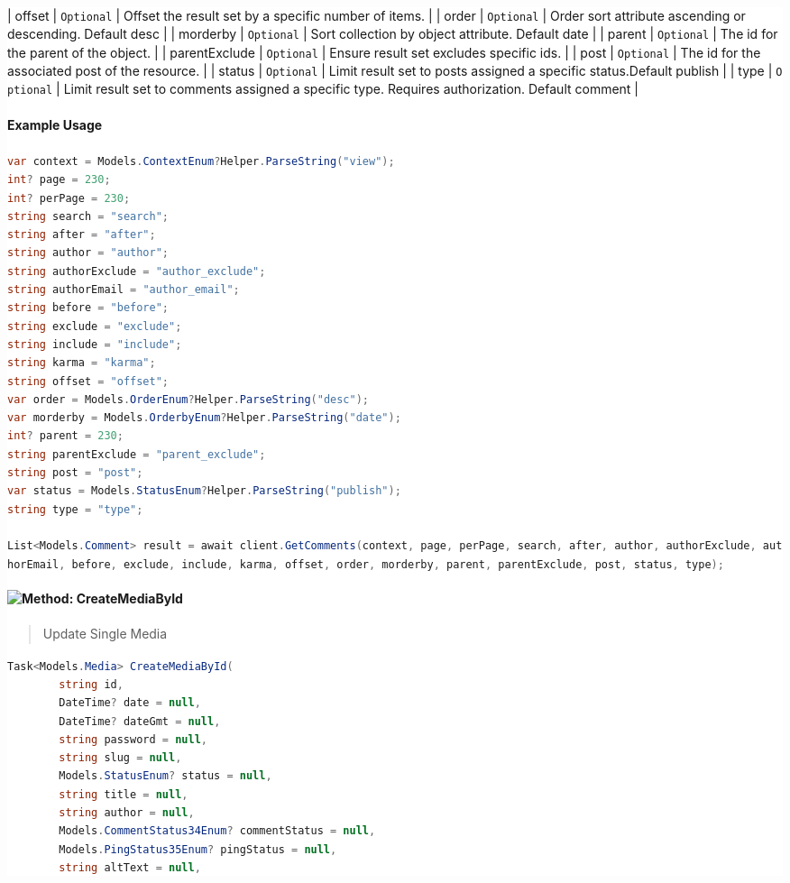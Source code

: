 | offset |  ``` Optional ```  | Offset the result set by a specific number of items. |
| order |  ``` Optional ```  | Order sort attribute ascending or descending. Default desc |
| morderby |  ``` Optional ```  | Sort collection by object attribute. Default date |
| parent |  ``` Optional ```  | The id for the parent of the object. |
| parentExclude |  ``` Optional ```  | Ensure result set excludes specific ids. |
| post |  ``` Optional ```  | The id for the associated post of the resource. |
| status |  ``` Optional ```  | Limit result set to posts assigned a specific status.Default publish |
| type |  ``` Optional ```  | Limit result set to comments assigned a specific type. Requires authorization. Default comment |


#### Example Usage

```csharp
var context = Models.ContextEnum?Helper.ParseString("view");
int? page = 230;
int? perPage = 230;
string search = "search";
string after = "after";
string author = "author";
string authorExclude = "author_exclude";
string authorEmail = "author_email";
string before = "before";
string exclude = "exclude";
string include = "include";
string karma = "karma";
string offset = "offset";
var order = Models.OrderEnum?Helper.ParseString("desc");
var morderby = Models.OrderbyEnum?Helper.ParseString("date");
int? parent = 230;
string parentExclude = "parent_exclude";
string post = "post";
var status = Models.StatusEnum?Helper.ParseString("publish");
string type = "type";

List<Models.Comment> result = await client.GetComments(context, page, perPage, search, after, author, authorExclude, authorEmail, before, exclude, include, karma, offset, order, morderby, parent, parentExclude, post, status, type);

```


#### <a name="create_media_by_id"></a>![Method: ](https://apidocs.io/img/method.png "WordpressV2API.PCL.Controllers.APIController.CreateMediaById") CreateMediaById

> Update Single Media


```csharp
Task<Models.Media> CreateMediaById(
        string id,
        DateTime? date = null,
        DateTime? dateGmt = null,
        string password = null,
        string slug = null,
        Models.StatusEnum? status = null,
        string title = null,
        string author = null,
        Models.CommentStatus34Enum? commentStatus = null,
        Models.PingStatus35Enum? pingStatus = null,
        string altText = null,
```